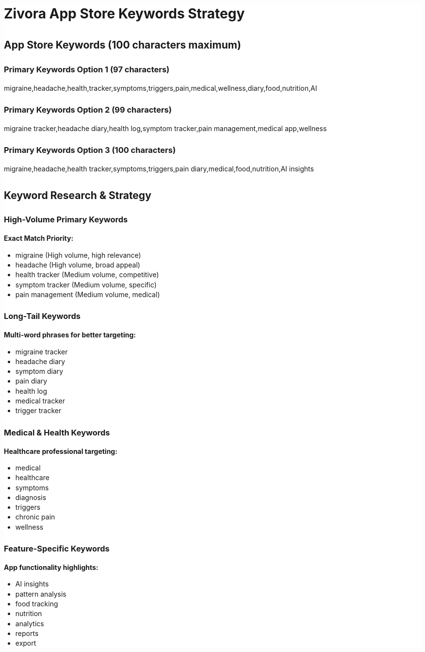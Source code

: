 # Zivora App Store Keywords Strategy

## App Store Keywords (100 characters maximum)

### Primary Keywords Option 1 (97 characters)
migraine,headache,health,tracker,symptoms,triggers,pain,medical,wellness,diary,food,nutrition,AI

### Primary Keywords Option 2 (99 characters)
migraine tracker,headache diary,health log,symptom tracker,pain management,medical app,wellness

### Primary Keywords Option 3 (100 characters)
migraine,headache,health tracker,symptoms,triggers,pain diary,medical,food,nutrition,AI insights

## Keyword Research & Strategy

### High-Volume Primary Keywords
**Exact Match Priority:**
- migraine (High volume, high relevance)
- headache (High volume, broad appeal)
- health tracker (Medium volume, competitive)
- symptom tracker (Medium volume, specific)
- pain management (Medium volume, medical)

### Long-Tail Keywords
**Multi-word phrases for better targeting:**
- migraine tracker
- headache diary
- symptom diary
- pain diary
- health log
- medical tracker
- trigger tracker

### Medical & Health Keywords
**Healthcare professional targeting:**
- medical
- healthcare
- symptoms
- diagnosis
- triggers
- chronic pain
- wellness

### Feature-Specific Keywords
**App functionality highlights:**
- AI insights
- pattern analysis
- food tracking
- nutrition
- analytics
- reports
- export
